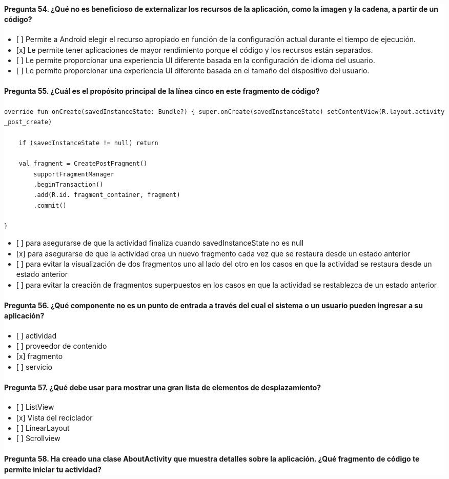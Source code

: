 #### Pregunta 54. ¿Qué no es beneficioso de externalizar los recursos de la aplicación, como la imagen y la cadena, a partir de un código?

- \[ ] Permite a Android elegir el recurso apropiado en función de la configuración actual durante el tiempo de ejecución.
- \[x] Le permite tener aplicaciones de mayor rendimiento porque el código y los recursos están separados.
- \[ ] Le permite proporcionar una experiencia Ul diferente basada en la configuración de idioma del usuario.
- \[ ] Le permite proporcionar una experiencia Ul diferente basada en el tamaño del dispositivo del usuario.

#### Pregunta 55. ¿Cuál es el propósito principal de la línea cinco en este fragmento de código?

    override fun onCreate(savedInstanceState: Bundle?) { super.onCreate(savedInstanceState) setContentView(R.layout.activity_post_create)

    	if (savedInstanceState != null) return

    	val fragment = CreatePostFragment()
    		supportFragmentManager
    		.beginTransaction()
    		.add(R.id. fragment_container, fragment)
    		.commit()

    }

- \[ ] para asegurarse de que la actividad finaliza cuando savedInstanceState no es null
- \[x] para asegurarse de que la actividad crea un nuevo fragmento cada vez que se restaura desde un estado anterior
- \[ ] para evitar la visualización de dos fragmentos uno al lado del otro en los casos en que la actividad se restaura desde un estado anterior
- \[ ] para evitar la creación de fragmentos superpuestos en los casos en que la actividad se restablezca de un estado anterior

#### Pregunta 56. ¿Qué componente no es un punto de entrada a través del cual el sistema o un usuario pueden ingresar a su aplicación?

- \[ ] actividad
- \[ ] proveedor de contenido
- \[x] fragmento
- \[ ] servicio

#### Pregunta 57. ¿Qué debe usar para mostrar una gran lista de elementos de desplazamiento?

- \[ ] ListView
- \[x] Vista del reciclador
- \[ ] LinearLayout
- \[ ] Scrollview

#### Pregunta 58. Ha creado una clase AboutActivity que muestra detalles sobre la aplicación. ¿Qué fragmento de código te permite iniciar tu actividad?
